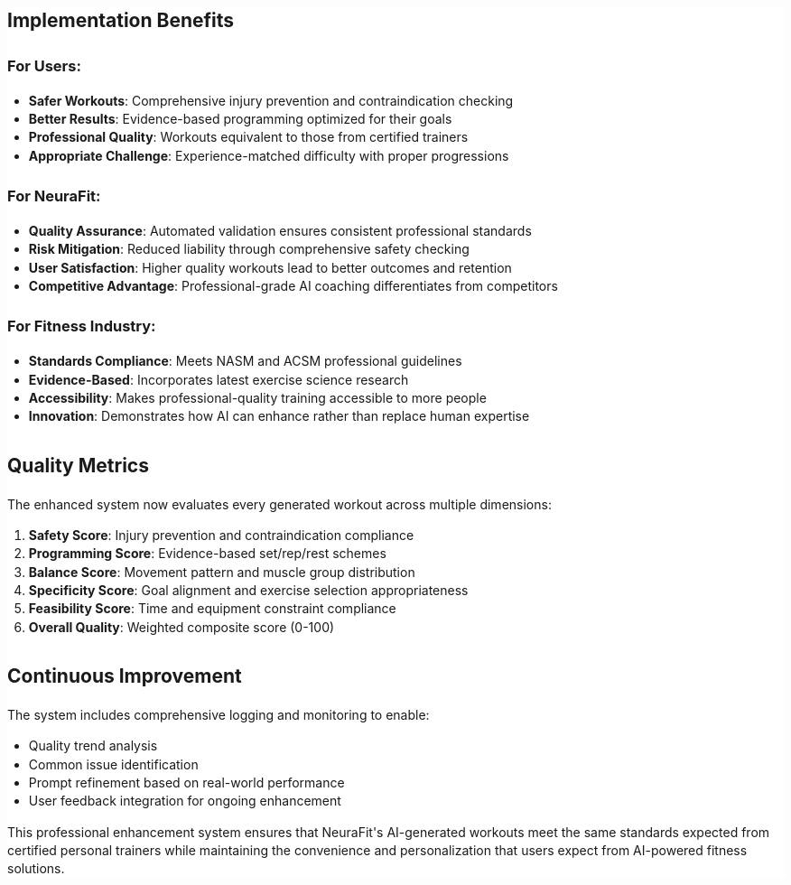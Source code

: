 ## Implementation Benefits

### For Users:
- **Safer Workouts**: Comprehensive injury prevention and contraindication checking
- **Better Results**: Evidence-based programming optimized for their goals
- **Professional Quality**: Workouts equivalent to those from certified trainers
- **Appropriate Challenge**: Experience-matched difficulty with proper progressions

### For NeuraFit:
- **Quality Assurance**: Automated validation ensures consistent professional standards
- **Risk Mitigation**: Reduced liability through comprehensive safety checking
- **User Satisfaction**: Higher quality workouts lead to better outcomes and retention
- **Competitive Advantage**: Professional-grade AI coaching differentiates from competitors

### For Fitness Industry:
- **Standards Compliance**: Meets NASM and ACSM professional guidelines
- **Evidence-Based**: Incorporates latest exercise science research
- **Accessibility**: Makes professional-quality training accessible to more people
- **Innovation**: Demonstrates how AI can enhance rather than replace human expertise

## Quality Metrics

The enhanced system now evaluates every generated workout across multiple dimensions:

1. **Safety Score**: Injury prevention and contraindication compliance
2. **Programming Score**: Evidence-based set/rep/rest schemes
3. **Balance Score**: Movement pattern and muscle group distribution
4. **Specificity Score**: Goal alignment and exercise selection appropriateness
5. **Feasibility Score**: Time and equipment constraint compliance
6. **Overall Quality**: Weighted composite score (0-100)

## Continuous Improvement

The system includes comprehensive logging and monitoring to enable:
- Quality trend analysis
- Common issue identification
- Prompt refinement based on real-world performance
- User feedback integration for ongoing enhancement

This professional enhancement system ensures that NeuraFit's AI-generated workouts meet the same standards expected from certified personal trainers while maintaining the convenience and personalization that users expect from AI-powered fitness solutions.
